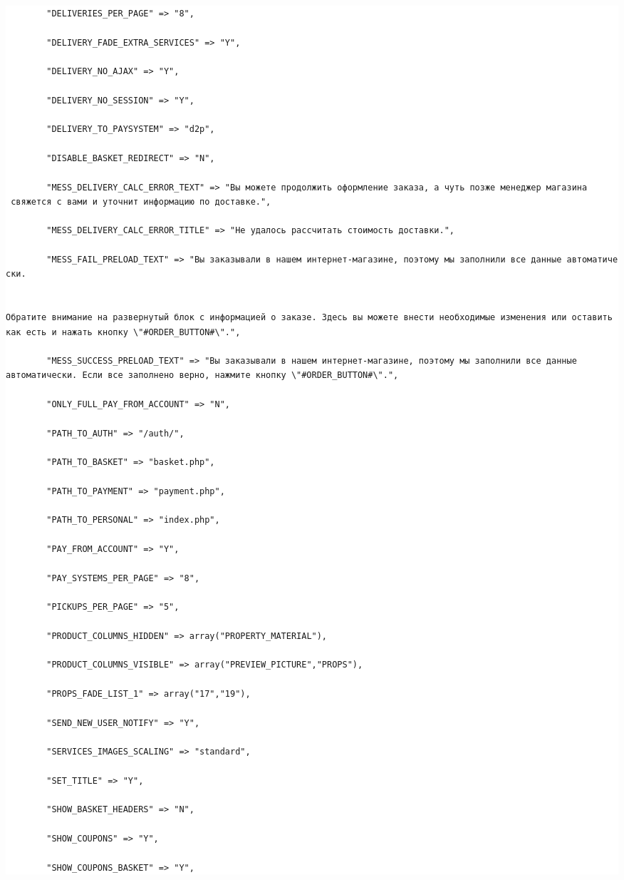 ```
		"DELIVERIES_PER_PAGE" => "8",

		"DELIVERY_FADE_EXTRA_SERVICES" => "Y",

		"DELIVERY_NO_AJAX" => "Y",

		"DELIVERY_NO_SESSION" => "Y",

		"DELIVERY_TO_PAYSYSTEM" => "d2p",

		"DISABLE_BASKET_REDIRECT" => "N",

		"MESS_DELIVERY_CALC_ERROR_TEXT" => "Вы можете продолжить оформление заказа, а чуть позже менеджер магазина   
 свяжется с вами и уточнит информацию по доставке.",

		"MESS_DELIVERY_CALC_ERROR_TITLE" => "Не удалось рассчитать стоимость доставки.",

		"MESS_FAIL_PRELOAD_TEXT" => "Вы заказывали в нашем интернет-магазине, поэтому мы заполнили все данные автоматически.   


Обратите внимание на развернутый блок с информацией о заказе. Здесь вы можете внести необходимые изменения или оставить   
как есть и нажать кнопку \"#ORDER_BUTTON#\".",

		"MESS_SUCCESS_PRELOAD_TEXT" => "Вы заказывали в нашем интернет-магазине, поэтому мы заполнили все данные   
автоматически. Если все заполнено верно, нажмите кнопку \"#ORDER_BUTTON#\".",

		"ONLY_FULL_PAY_FROM_ACCOUNT" => "N",

		"PATH_TO_AUTH" => "/auth/",

		"PATH_TO_BASKET" => "basket.php",

		"PATH_TO_PAYMENT" => "payment.php",

		"PATH_TO_PERSONAL" => "index.php",

		"PAY_FROM_ACCOUNT" => "Y",

		"PAY_SYSTEMS_PER_PAGE" => "8",

		"PICKUPS_PER_PAGE" => "5",

		"PRODUCT_COLUMNS_HIDDEN" => array("PROPERTY_MATERIAL"),

		"PRODUCT_COLUMNS_VISIBLE" => array("PREVIEW_PICTURE","PROPS"),

		"PROPS_FADE_LIST_1" => array("17","19"),

		"SEND_NEW_USER_NOTIFY" => "Y",

		"SERVICES_IMAGES_SCALING" => "standard",

		"SET_TITLE" => "Y",

		"SHOW_BASKET_HEADERS" => "N",

		"SHOW_COUPONS" => "Y",

		"SHOW_COUPONS_BASKET" => "Y",
```